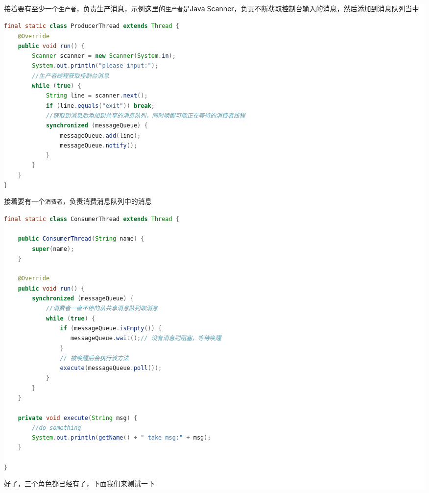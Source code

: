 接着要有至少一个`生产者`，负责生产消息，示例这里的`生产者`是Java Scanner，负责不断获取控制台输入的消息，然后添加到消息队列当中

```java
final static class ProducerThread extends Thread {
    @Override
    public void run() {
        Scanner scanner = new Scanner(System.in);
        System.out.println("please input:");
      	//生产者线程获取控制台消息
        while (true) {
            String line = scanner.next();
            if (line.equals("exit")) break;
          	//获取到消息后添加到共享的消息队列，同时唤醒可能正在等待的消费者线程
            synchronized (messageQueue) {
                messageQueue.add(line);
                messageQueue.notify();
            }
        }
    }
}
```

接着要有一个`消费者`，负责消费消息队列中的消息

```java
final static class ConsumerThread extends Thread {

    public ConsumerThread(String name) {
        super(name);
    }

    @Override
    public void run() {
        synchronized (messageQueue) {
            //消费者一直不停的从共享消息队列取消息
            while (true) {
                if (messageQueue.isEmpty()) {
                   messageQueue.wait();// 没有消息则阻塞，等待唤醒
                }
                // 被唤醒后会执行该方法
                execute(messageQueue.poll());
            }
        }
    }

    private void execute(String msg) {
        //do something
        System.out.println(getName() + " take msg:" + msg);
    }

}
```

好了，三个角色都已经有了，下面我们来测试一下
